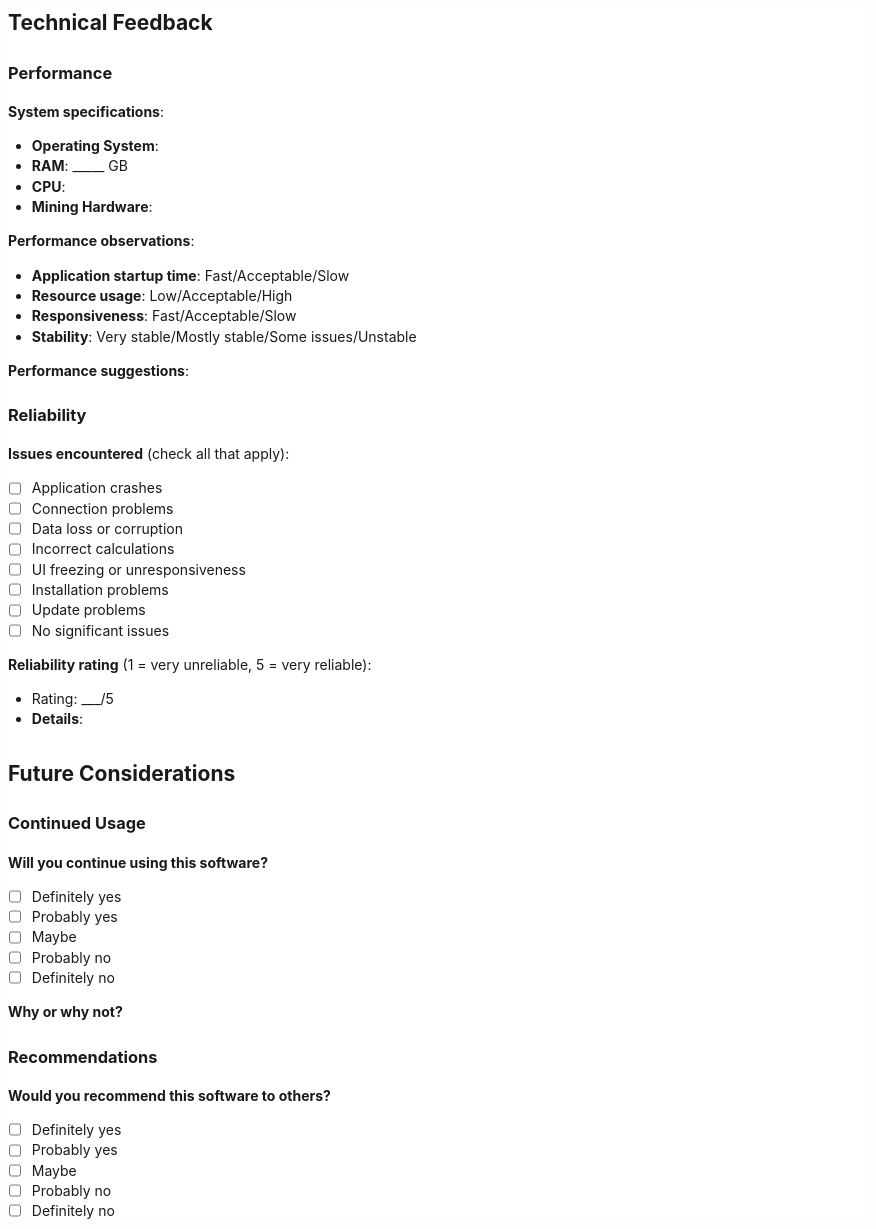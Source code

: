 ## Technical Feedback

### Performance

**System specifications**:
- **Operating System**: 
- **RAM**: _____ GB
- **CPU**: 
- **Mining Hardware**: 

**Performance observations**:
- **Application startup time**: Fast/Acceptable/Slow
- **Resource usage**: Low/Acceptable/High
- **Responsiveness**: Fast/Acceptable/Slow
- **Stability**: Very stable/Mostly stable/Some issues/Unstable

**Performance suggestions**:


### Reliability

**Issues encountered** (check all that apply):
- [ ] Application crashes
- [ ] Connection problems
- [ ] Data loss or corruption
- [ ] Incorrect calculations
- [ ] UI freezing or unresponsiveness
- [ ] Installation problems
- [ ] Update problems
- [ ] No significant issues

**Reliability rating** (1 = very unreliable, 5 = very reliable):
- Rating: ___/5
- **Details**: 

## Future Considerations

### Continued Usage

**Will you continue using this software?**
- [ ] Definitely yes
- [ ] Probably yes
- [ ] Maybe
- [ ] Probably no
- [ ] Definitely no

**Why or why not?**


### Recommendations

**Would you recommend this software to others?**
- [ ] Definitely yes
- [ ] Probably yes
- [ ] Maybe
- [ ] Probably no
- [ ] Definitely no
